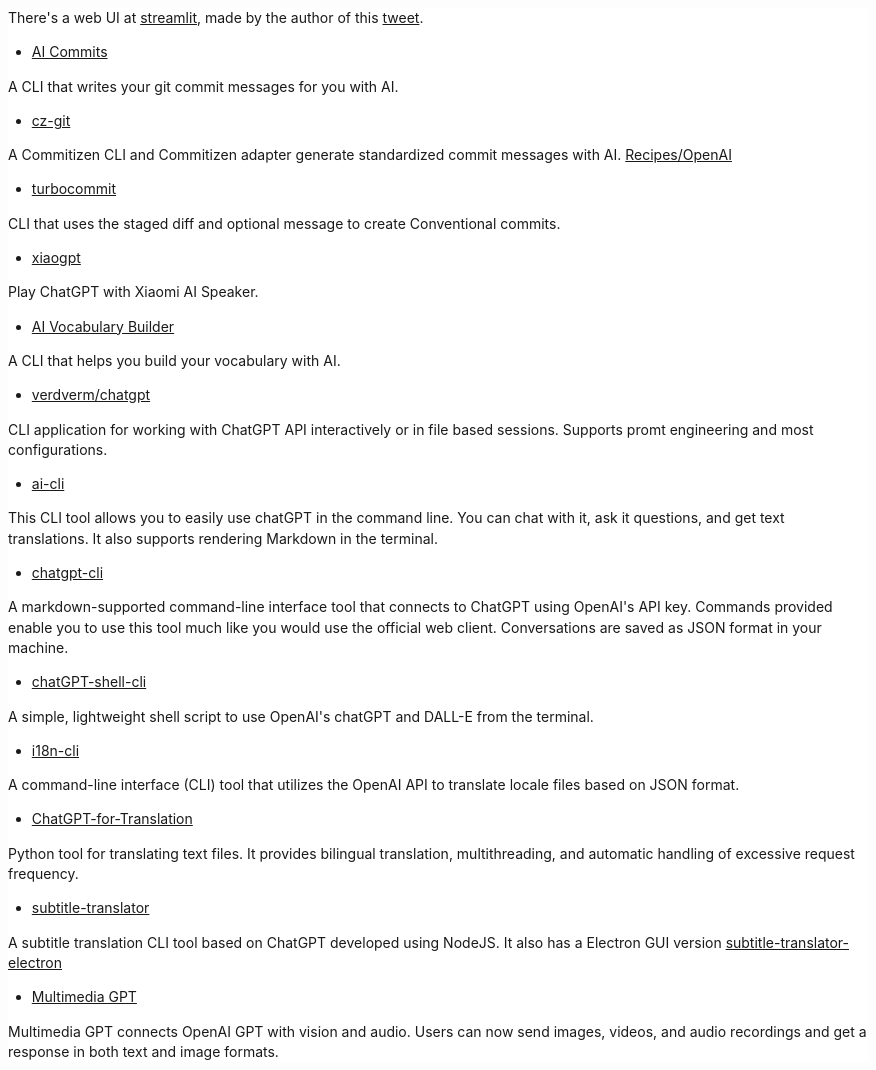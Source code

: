 There's a web UI at [streamlit](https://goldengrape-bilingual-book-maker-streamlit-app-x7nhof.streamlit.app/), made by the author of this [tweet](https://twitter.com/goldengrape/status/1631549869306572800).

  * [AI Commits](https://github.com/Nutlope/aicommits)

A CLI that writes your git commit messages for you with AI.

  * [cz-git](https://github.com/Zhengqbbb/cz-git)

A Commitizen CLI and Commitizen adapter generate standardized commit messages with AI. [Recipes/OpenAI](https://cz-git.qbb.sh/recipes/openai)

  * [turbocommit](https://github.com/Sett17/turboCommit)

CLI that uses the staged diff and optional message to create Conventional commits.

  * [xiaogpt](https://github.com/yihong0618/xiaogpt)

Play ChatGPT with Xiaomi AI Speaker.

  * [AI Vocabulary Builder](https://github.com/piglei/ai-vocabulary-builder)

A CLI that helps you build your vocabulary with AI.

  * [verdverm/chatgpt](https://github.com/verdverm/chatgpt)

CLI application for working with ChatGPT API interactively or in file based sessions. Supports promt engineering and most configurations.

  * [ai-cli](https://github.com/yufeikang/ai-cli)

This CLI tool allows you to easily use chatGPT in the command line. You can chat with it, ask it questions, and get text translations. It also supports rendering Markdown in the terminal.

  * [chatgpt-cli](https://github.com/efJerryYang/chatgpt-cli/)

A markdown-supported command-line interface tool that connects to ChatGPT using OpenAI's API key. Commands provided enable you to use this tool much like you would use the official web client. Conversations are saved as JSON format in your machine.

  * [chatGPT-shell-cli](https://github.com/0xacx/chatGPT-shell-cli)

A simple, lightweight shell script to use OpenAI's chatGPT and DALL-E from the terminal.

  * [i18n-cli](https://github.com/pandodao/i18n-cli)

A command-line interface (CLI) tool that utilizes the OpenAI API to translate locale files based on JSON format.

  * [ChatGPT-for-Translation](https://github.com/Raychanan/ChatGPT-for-Translation)

Python tool for translating text files. It provides bilingual translation, multithreading, and automatic handling of excessive request frequency.

  * [subtitle-translator](https://github.com/gnehs/subtitle-translator)

A subtitle translation CLI tool based on ChatGPT developed using NodeJS. It also has a Electron GUI version [subtitle-translator-electron](https://github.com/gnehs/subtitle-translator-electron)

  * [Multimedia GPT](https://github.com/fengyuli2002/multimedia-gpt)

Multimedia GPT connects OpenAI GPT with vision and audio. Users can now send images, videos, and audio recordings and get a response in both text and image formats.
